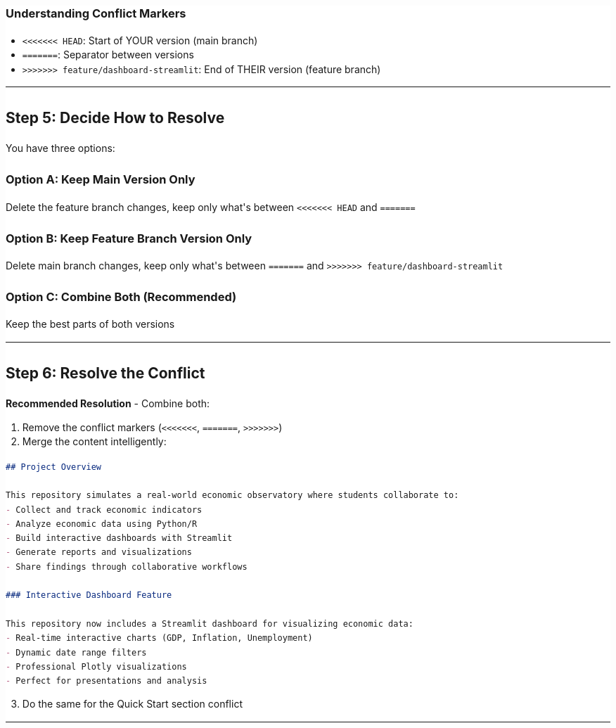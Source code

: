 ### Understanding Conflict Markers

- `<<<<<<< HEAD`: Start of YOUR version (main branch)
- `=======`: Separator between versions
- `>>>>>>> feature/dashboard-streamlit`: End of THEIR version (feature branch)

---

## Step 5: Decide How to Resolve

You have three options:

### Option A: Keep Main Version Only
Delete the feature branch changes, keep only what's between `<<<<<<< HEAD` and `=======`

### Option B: Keep Feature Branch Version Only
Delete main branch changes, keep only what's between `=======` and `>>>>>>> feature/dashboard-streamlit`

### Option C: Combine Both (Recommended)
Keep the best parts of both versions

---

## Step 6: Resolve the Conflict

**Recommended Resolution** - Combine both:

1. Remove the conflict markers (`<<<<<<<`, `=======`, `>>>>>>>`)
2. Merge the content intelligently:

```markdown
## Project Overview

This repository simulates a real-world economic observatory where students collaborate to:
- Collect and track economic indicators
- Analyze economic data using Python/R
- Build interactive dashboards with Streamlit
- Generate reports and visualizations
- Share findings through collaborative workflows

### Interactive Dashboard Feature

This repository now includes a Streamlit dashboard for visualizing economic data:
- Real-time interactive charts (GDP, Inflation, Unemployment)
- Dynamic date range filters
- Professional Plotly visualizations
- Perfect for presentations and analysis
```

3. Do the same for the Quick Start section conflict

---